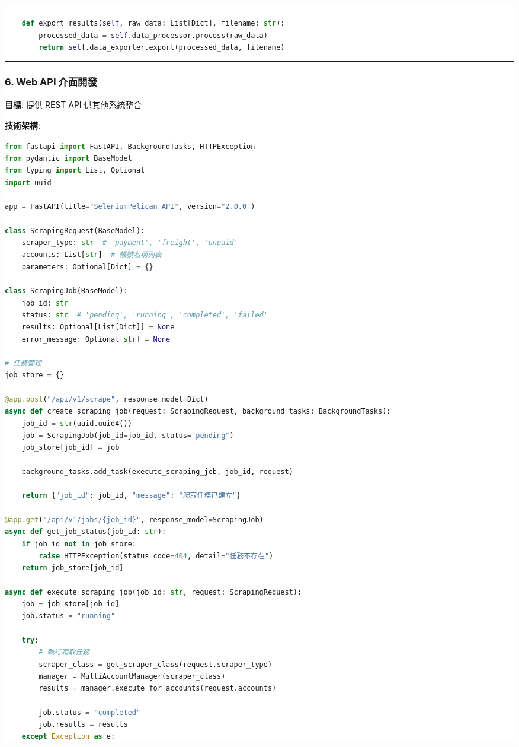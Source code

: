 ```python

    def export_results(self, raw_data: List[Dict], filename: str):
        processed_data = self.data_processor.process(raw_data)
        return self.data_exporter.export(processed_data, filename)
```

---

### 6. Web API 介面開發

**目標**: 提供 REST API 供其他系統整合

**技術架構**:
```python
from fastapi import FastAPI, BackgroundTasks, HTTPException
from pydantic import BaseModel
from typing import List, Optional
import uuid

app = FastAPI(title="SeleniumPelican API", version="2.0.0")

class ScrapingRequest(BaseModel):
    scraper_type: str  # 'payment', 'freight', 'unpaid'
    accounts: List[str]  # 帳號名稱列表
    parameters: Optional[Dict] = {}

class ScrapingJob(BaseModel):
    job_id: str
    status: str  # 'pending', 'running', 'completed', 'failed'
    results: Optional[List[Dict]] = None
    error_message: Optional[str] = None

# 任務管理
job_store = {}

@app.post("/api/v1/scrape", response_model=Dict)
async def create_scraping_job(request: ScrapingRequest, background_tasks: BackgroundTasks):
    job_id = str(uuid.uuid4())
    job = ScrapingJob(job_id=job_id, status="pending")
    job_store[job_id] = job

    background_tasks.add_task(execute_scraping_job, job_id, request)

    return {"job_id": job_id, "message": "爬取任務已建立"}

@app.get("/api/v1/jobs/{job_id}", response_model=ScrapingJob)
async def get_job_status(job_id: str):
    if job_id not in job_store:
        raise HTTPException(status_code=404, detail="任務不存在")
    return job_store[job_id]

async def execute_scraping_job(job_id: str, request: ScrapingRequest):
    job = job_store[job_id]
    job.status = "running"

    try:
        # 執行爬取任務
        scraper_class = get_scraper_class(request.scraper_type)
        manager = MultiAccountManager(scraper_class)
        results = manager.execute_for_accounts(request.accounts)

        job.status = "completed"
        job.results = results
    except Exception as e:
```